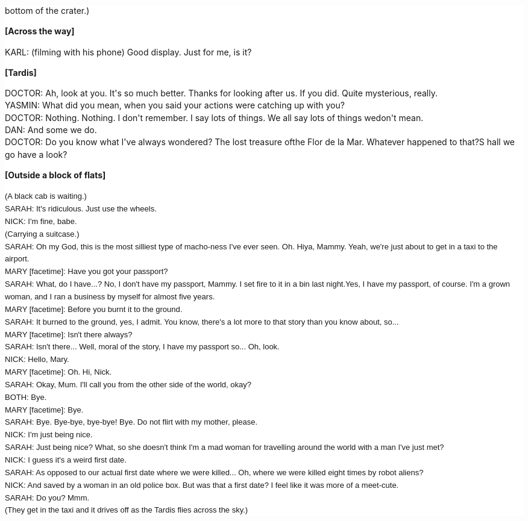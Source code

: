 bottom of the crater.)</p><p><b>[Across the way]</b></p><p>KARL: (filming with his phone) Good display. Just for me, is it?</p><p><b>[Tardis]</b></p><p>DOCTOR: Ah, look at you. It's so much better. Thanks for looking after us. If you did. Quite mysterious, really.<br>YASMIN: What did you mean, when you said your actions were catching up with you?<br>DOCTOR: Nothing. Nothing. I don't remember. I say lots of things. We all say lots of things wedon't mean.<br>DAN: And some we do.<br>DOCTOR: Do you know what I've always wondered? The lost treasure ofthe Flor de la Mar. Whatever happened to that?S hall we go have a look?</p><p><b>[Outside a block of flats]</b></p></font><p><font size="2" face="Arial, Helvetica, sans-serif">(A black cab is waiting.)<br>SARAH: It's ridiculous. Just use the wheels.<br>NICK: I'm fine, babe.<br>(Carrying a suitcase.)<br>SARAH: Oh my God, this is the most silliest type of macho-ness I've ever seen. Oh. Hiya, Mammy. Yeah, we're just about to get in a taxi to the airport.<br>MARY [facetime]: Have you got your passport?<br>SARAH: What, do I have...? No, I don't have my passport, Mammy. I set fire to it in a bin last night.Yes, I have my passport, of course. I'm a grown woman, and I ran a business by myself for almost five years.<br>MARY [facetime]: Before you burnt it to the ground.<br>SARAH: It burned to the ground, yes, I admit. You know, there's a lot more to that story than you know about, so...<br>MARY [facetime]: Isn't there always?<br>SARAH: Isn't there... Well, moral of the story, I have my passport so... Oh, look.<br>NICK: Hello, Mary.<br>MARY [facetime]: Oh. Hi, Nick.<br>SARAH: Okay, Mum. I'll call you from the other side of the world, okay?<br>BOTH: Bye.<br>MARY [facetime]: Bye.<br>SARAH: Bye. Bye-bye, bye-bye! Bye. Do not flirt with my mother, please.<br>NICK: I'm just being nice.<br>SARAH: Just being nice? What, so she doesn't think I'm a mad woman for travelling around the world with a man I've just met?<br>NICK: I guess it's a weird first date.<br>SARAH: As opposed to our actual first date where we were killed... Oh, where we were killed eight times by robot aliens?<br>NICK: And saved by a woman in an old police box. But was that a first date? I feel like it was more of a meet-cute.<br>SARAH: Do you? Mmm.<br>(They get in the taxi and it drives off as the Tardis flies across the sky.)</font></p></td></tr></tbody></table>

[](http://www.chakoteya.net/section31.php)